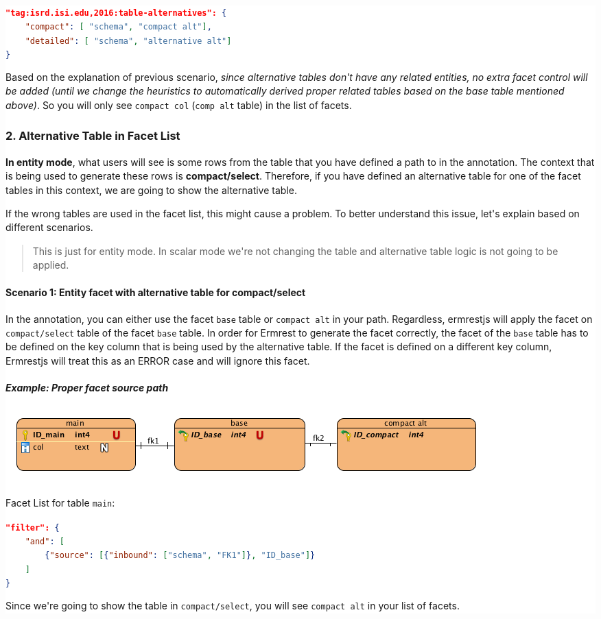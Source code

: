 ```json
"tag:isrd.isi.edu,2016:table-alternatives": {
    "compact": [ "schema", "compact alt"],
    "detailed": [ "schema", "alternative alt"]
}
```

Based on the explanation of previous scenario, *since alternative tables don't have any related entities, no extra facet control will be added (until we change the heuristics to automatically derived proper related tables based on the base table mentioned above)*. So you will only see `compact col` (`comp alt` table) in the list of facets.

### 2. Alternative Table in Facet List

**In entity mode**, what users will see is some rows from the table that you have defined a path to in the annotation. The context that is being used to generate these rows is **compact/select**. Therefore, if you have defined an alternative table for one of the facet tables in this context, we are going to show the alternative table.

If the wrong tables are used in the facet list, this might cause a problem. To better understand this issue, let's explain based on different scenarios.

> This is just for entity mode. In scalar mode we're not changing the table and alternative table logic is not going to be applied.

#### Scenario 1: Entity facet with alternative table for compact/select

In the annotation, you can either use the facet `base` table or `compact alt` in your path. Regardless, ermrestjs will apply the facet on `compact/select` table of the facet `base` table. In order for Ermrest to generate the facet correctly, the facet of the `base` table has to be defined on the key column that is being used by the alternative table. If the facet is defined on a different key column, Ermrestjs will treat this as an ERROR case and will ignore this facet.

##### Example: Proper facet source path  
![ER Diagram](https://github.com/informatics-isi-edu/ermrestjs/raw/master/docs/resources/table-alt/alt_in_facet_1_1.png)

Facet List for table `main`:
```json
"filter": {
    "and": [
        {"source": [{"inbound": ["schema", "FK1"]}, "ID_base"]}
    ]
}
```

Since we're going to show the table in `compact/select`, you will see `compact alt` in your list of facets.
